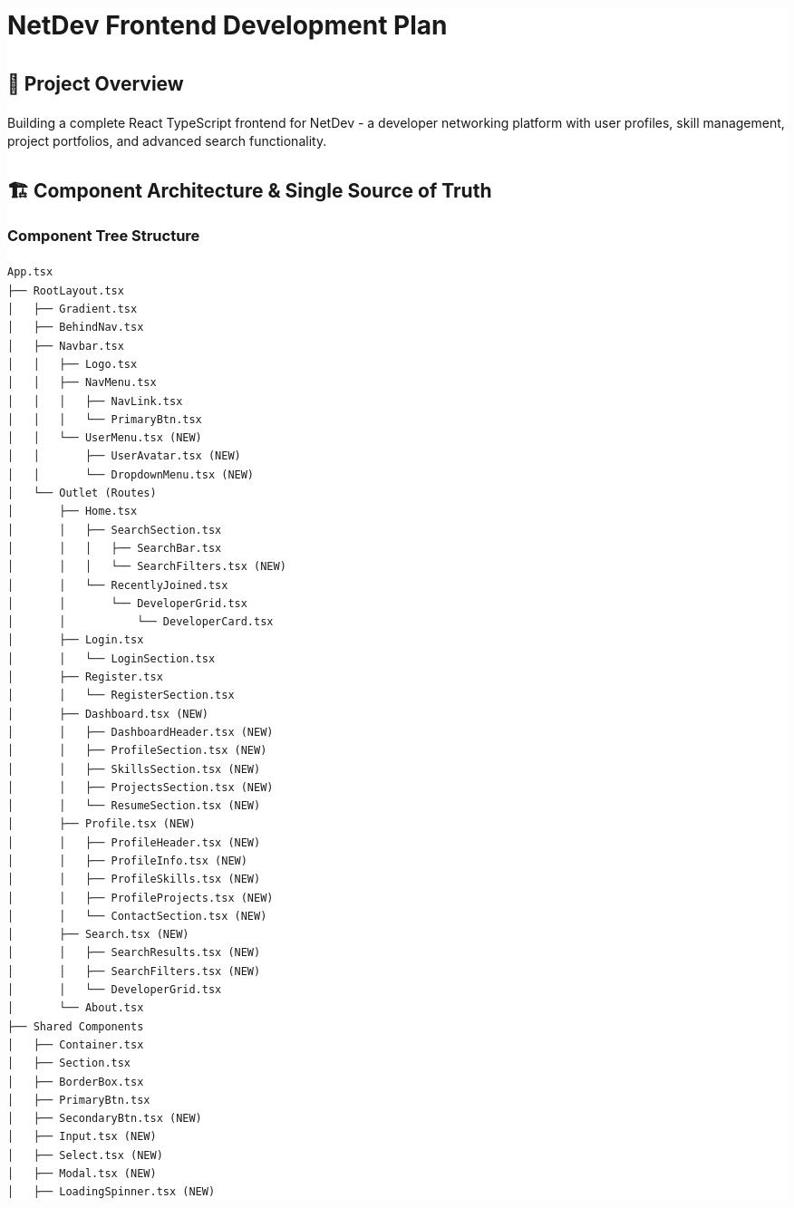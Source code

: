 # NetDev Frontend Development Plan

## 🎯 **Project Overview**
Building a complete React TypeScript frontend for NetDev - a developer networking platform with user profiles, skill management, project portfolios, and advanced search functionality.

## 🏗️ **Component Architecture & Single Source of Truth**

### **Component Tree Structure**
```
App.tsx
├── RootLayout.tsx
│   ├── Gradient.tsx
│   ├── BehindNav.tsx
│   ├── Navbar.tsx
│   │   ├── Logo.tsx
│   │   ├── NavMenu.tsx
│   │   │   ├── NavLink.tsx
│   │   │   └── PrimaryBtn.tsx
│   │   └── UserMenu.tsx (NEW)
│   │       ├── UserAvatar.tsx (NEW)
│   │       └── DropdownMenu.tsx (NEW)
│   └── Outlet (Routes)
│       ├── Home.tsx
│       │   ├── SearchSection.tsx
│       │   │   ├── SearchBar.tsx
│       │   │   └── SearchFilters.tsx (NEW)
│       │   └── RecentlyJoined.tsx
│       │       └── DeveloperGrid.tsx
│       │           └── DeveloperCard.tsx
│       ├── Login.tsx
│       │   └── LoginSection.tsx
│       ├── Register.tsx
│       │   └── RegisterSection.tsx
│       ├── Dashboard.tsx (NEW)
│       │   ├── DashboardHeader.tsx (NEW)
│       │   ├── ProfileSection.tsx (NEW)
│       │   ├── SkillsSection.tsx (NEW)
│       │   ├── ProjectsSection.tsx (NEW)
│       │   └── ResumeSection.tsx (NEW)
│       ├── Profile.tsx (NEW)
│       │   ├── ProfileHeader.tsx (NEW)
│       │   ├── ProfileInfo.tsx (NEW)
│       │   ├── ProfileSkills.tsx (NEW)
│       │   ├── ProfileProjects.tsx (NEW)
│       │   └── ContactSection.tsx (NEW)
│       ├── Search.tsx (NEW)
│       │   ├── SearchResults.tsx (NEW)
│       │   ├── SearchFilters.tsx (NEW)
│       │   └── DeveloperGrid.tsx
│       └── About.tsx
├── Shared Components
│   ├── Container.tsx
│   ├── Section.tsx
│   ├── BorderBox.tsx
│   ├── PrimaryBtn.tsx
│   ├── SecondaryBtn.tsx (NEW)
│   ├── Input.tsx (NEW)
│   ├── Select.tsx (NEW)
│   ├── Modal.tsx (NEW)
│   ├── LoadingSpinner.tsx (NEW)
```